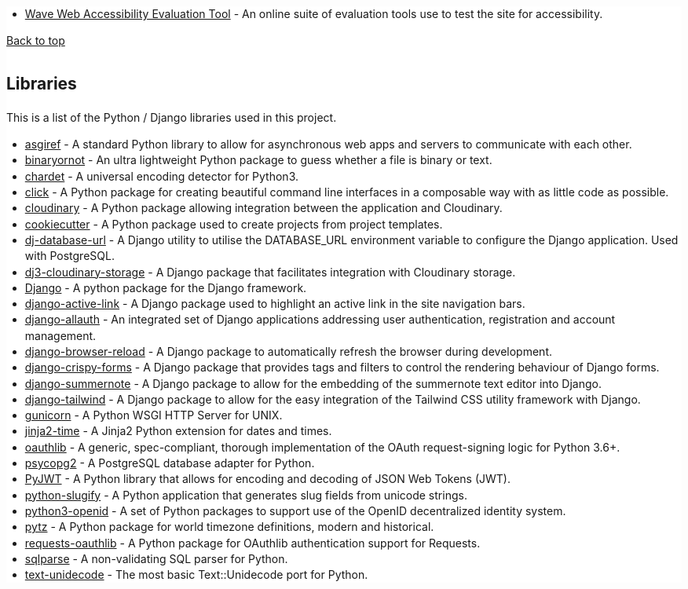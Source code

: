 * [Wave Web Accessibility Evaluation Tool](https://wave.webaim.org/) - An online suite of evaluation tools use to test the site for accessibility.

[Back to top](<#contents>)

## Libraries

This is a list of the Python / Django libraries used in this project.

* [asgiref](https://github.com/django/asgiref) - A standard Python library to allow for asynchronous web apps and servers to communicate with each other. 
* [binaryornot](https://pypi.org/project/binaryornot/) - An ultra lightweight Python package to guess whether a file is binary or text.
* [chardet](https://pypi.org/project/chardet/) - A universal encoding detector for Python3.
* [click](https://click.palletsprojects.com/en/8.1.x/) - A Python package for creating beautiful command line interfaces in a composable way with as little code as possible.
* [cloudinary](https://pypi.org/project/cloudinary/) - A Python package allowing integration between the application and Cloudinary. 
* [cookiecutter](https://cookiecutter.readthedocs.io/en/stable/) - A Python package used to create projects from project templates.
* [dj-database-url](https://pypi.org/project/dj-database-url/) - A Django utility to utilise the DATABASE_URL environment variable to configure the Django application. Used with PostgreSQL.
* [dj3-cloudinary-storage](https://pypi.org/project/dj3-cloudinary-storage/) - A Django package that facilitates integration with Cloudinary storage.
* [Django](https://www.djangoproject.com/) - A python package for the Django framework.
* [django-active-link](https://pypi.org/project/django-active-link/) - A Django package used to highlight an active link in the site navigation bars.
* [django-allauth](https://django-allauth.readthedocs.io/en/latest/) - An integrated set of Django applications addressing user authentication, registration and account management.
* [django-browser-reload](https://github.com/adamchainz/django-browser-reload) - A Django package to automatically refresh the browser during development.
* [django-crispy-forms](https://django-crispy-forms.readthedocs.io/en/latest/) - A Django package that provides tags and filters to control the rendering behaviour of Django forms.
* [django-summernote](https://pypi.org/project/django-summernote/) - A Django package to allow for the embedding of the summernote text editor into Django.
* [django-tailwind](https://django-tailwind.readthedocs.io/en/latest/installation.html) - A Django package to allow for the easy integration of the Tailwind CSS utility framework with Django.
* [gunicorn](https://gunicorn.org/) - A Python WSGI HTTP Server for UNIX.
* [jinja2-time](https://pypi.org/project/jinja2-time/) - A Jinja2 Python extension for dates and times.
* [oauthlib](https://github.com/oauthlib/oauthlib) - A generic, spec-compliant, thorough implementation of the OAuth request-signing logic for Python 3.6+.
* [psycopg2](https://pypi.org/project/psycopg2/) - A PostgreSQL database adapter for Python.
* [PyJWT](https://pyjwt.readthedocs.io/en/latest/) - A Python library that allows for encoding and decoding of JSON Web Tokens (JWT).
* [python-slugify](https://pypi.org/project/python-slugify/) - A Python application that generates slug fields from unicode strings.
* [python3-openid](https://pypi.org/project/python3-openid/) - A set of Python packages to support use of the OpenID decentralized identity system.
* [pytz](https://pypi.org/project/pytz/) - A Python package for world timezone definitions, modern and historical.
* [requests-oauthlib](https://pypi.org/project/requests-oauthlib/) - A Python package for OAuthlib authentication support for Requests.
* [sqlparse](https://pypi.org/project/sqlparse/) - A non-validating SQL parser for Python.
* [text-unidecode](https://pypi.org/project/text-unidecode/) - The most basic Text::Unidecode port for Python.
